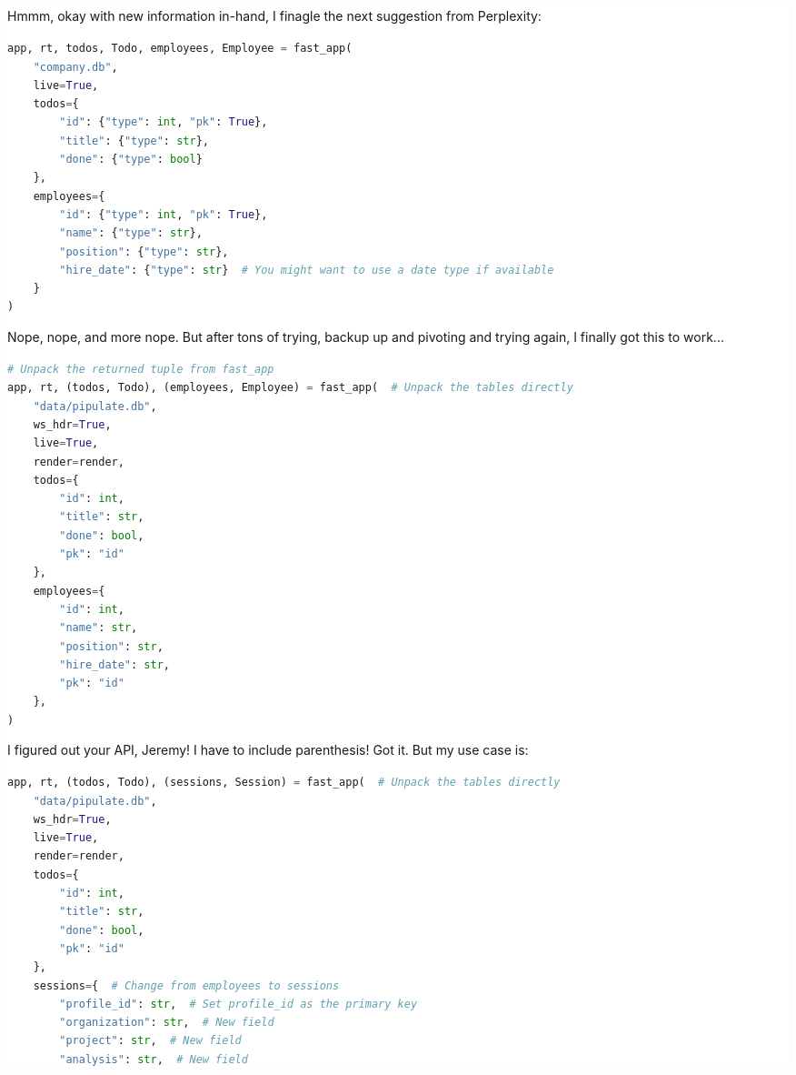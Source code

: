 Hmmm, okay with new information in-hand, I finagle the next suggestion from
Perplexity:

```python
app, rt, todos, Todo, employees, Employee = fast_app(
    "company.db",
    live=True,
    todos={
        "id": {"type": int, "pk": True},
        "title": {"type": str},
        "done": {"type": bool}
    },
    employees={
        "id": {"type": int, "pk": True},
        "name": {"type": str},
        "position": {"type": str},
        "hire_date": {"type": str}  # You might want to use a date type if available
    }
)
```

Nope, nope, and more nope. But after tons of trying, backup up and pivoting and
trying again, I finally got this to work...

```python
# Unpack the returned tuple from fast_app
app, rt, (todos, Todo), (employees, Employee) = fast_app(  # Unpack the tables directly
    "data/pipulate.db",
    ws_hdr=True,
    live=True,
    render=render,
    todos={
        "id": int,
        "title": str,
        "done": bool,
        "pk": "id"
    },
    employees={
        "id": int,
        "name": str,
        "position": str,
        "hire_date": str,
        "pk": "id"
    },
)
```

I figured out your API, Jeremy! I have to include parenthesis! Got it. But my
use case is:

```python
app, rt, (todos, Todo), (sessions, Session) = fast_app(  # Unpack the tables directly
    "data/pipulate.db",
    ws_hdr=True,
    live=True,
    render=render,
    todos={
        "id": int,
        "title": str,
        "done": bool,
        "pk": "id"
    },
    sessions={  # Change from employees to sessions
        "profile_id": str,  # Set profile_id as the primary key
        "organization": str,  # New field
        "project": str,  # New field
        "analysis": str,  # New field
```